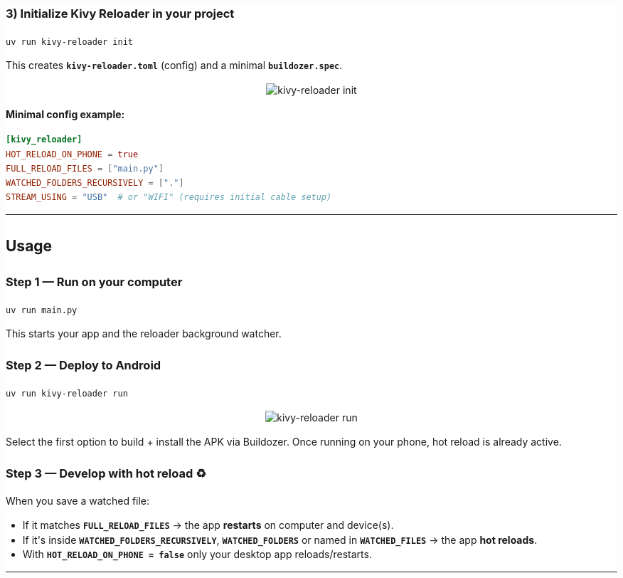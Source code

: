 
### 3) Initialize Kivy Reloader in your project

```bash
uv run kivy-reloader init
```

This creates **`kivy-reloader.toml`** (config) and a minimal **`buildozer.spec`**.

<p align="center">
  <img src="https://kivyschool.com/kivy-reloader/assets/kivy-reloader-init.png" alt="kivy-reloader init" width="720" />
</p>

**Minimal config example:**

```toml
[kivy_reloader]
HOT_RELOAD_ON_PHONE = true
FULL_RELOAD_FILES = ["main.py"]
WATCHED_FOLDERS_RECURSIVELY = ["."]
STREAM_USING = "USB"  # or "WIFI" (requires initial cable setup)
```

---

## Usage

### Step 1 — Run on your computer

```bash
uv run main.py
```

This starts your app and the reloader background watcher.

### Step 2 — Deploy to Android

```bash
uv run kivy-reloader run
```

<p align="center">
  <img src="https://kivyschool.com/kivy-reloader/assets/kivy-reloader-run.png" alt="kivy-reloader run" width="720" />
</p>

Select the first option to build + install the APK via Buildozer. Once running on your phone, hot reload is already active.

### Step 3 — Develop with hot reload ♻️

When you save a watched file:

* If it matches **`FULL_RELOAD_FILES`** → the app **restarts** on computer and device(s).
* If it's inside **`WATCHED_FOLDERS_RECURSIVELY`**, **`WATCHED_FOLDERS`** or named in **`WATCHED_FILES`** → the app **hot reloads**.
* With **`HOT_RELOAD_ON_PHONE = false`** only your desktop app reloads/restarts.

---

[Kaki]: https://github.com/tito/kaki